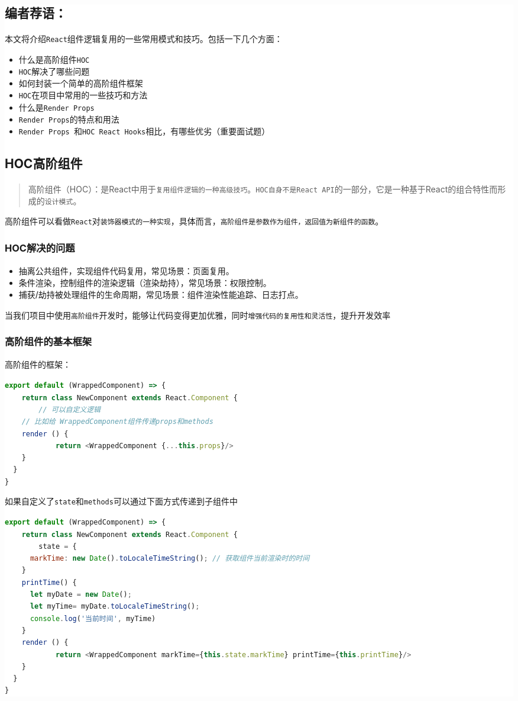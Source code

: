 ## 编者荐语：

本文将介绍`React`组件逻辑复用的一些常用模式和技巧。包括一下几个方面：

- 什么是高阶组件`HOC`
- `HOC`解决了哪些问题
- 如何封装一个简单的高阶组件框架
- `HOC`在项目中常用的一些技巧和方法
- 什么是`Render Props`
- `Render Props`的特点和用法
- `Render Props `和`HOC React Hooks`相比，有哪些优劣（重要面试题）

## HOC高阶组件

> 高阶组件（HOC）：是React中用于`复用组件逻辑的一种高级技巧`。`HOC自身不是React API`的一部分，它是一种基于React的组合特性而形成的`设计模式`。

高阶组件可以看做`React`对`装饰器模式的一种实现`，具体而言，`高阶组件是参数作为组件，返回值为新组件的函数`。

### HOC解决的问题

- 抽离公共组件，实现组件代码复用，常见场景：页面复用。
- 条件渲染，控制组件的渲染逻辑（渲染劫持），常见场景：权限控制。
- 捕获/劫持被处理组件的生命周期，常见场景：组件渲染性能追踪、日志打点。

当我们项目中使用`高阶组件`开发时，能够让代码变得更加优雅，同时`增强代码的复用性和灵活性`，提升开发效率

### 高阶组件的基本框架

高阶组件的框架：

```js
export default (WrappedComponent) => {
	return class NewComponent extends React.Component {
		// 可以自定义逻辑
    // 比如给 WrappedComponent组件传递props和methods
    render () {
			return <WrappedComponent {...this.props}/>
    }
  }
}
```

如果自定义了`state`和`methods`可以通过下面方式传递到子组件中

```js
export default (WrappedComponent) => {
	return class NewComponent extends React.Component {
		state = {
      markTime: new Date().toLocaleTimeString(); // 获取组件当前渲染时的时间
    }
    printTime() {
      let myDate = new Date();
      let myTime= myDate.toLocaleTimeString(); 
      console.log('当前时间', myTime)
    }
    render () {
			return <WrappedComponent markTime={this.state.markTime} printTime={this.printTime}/>
    }
  }
}
```
